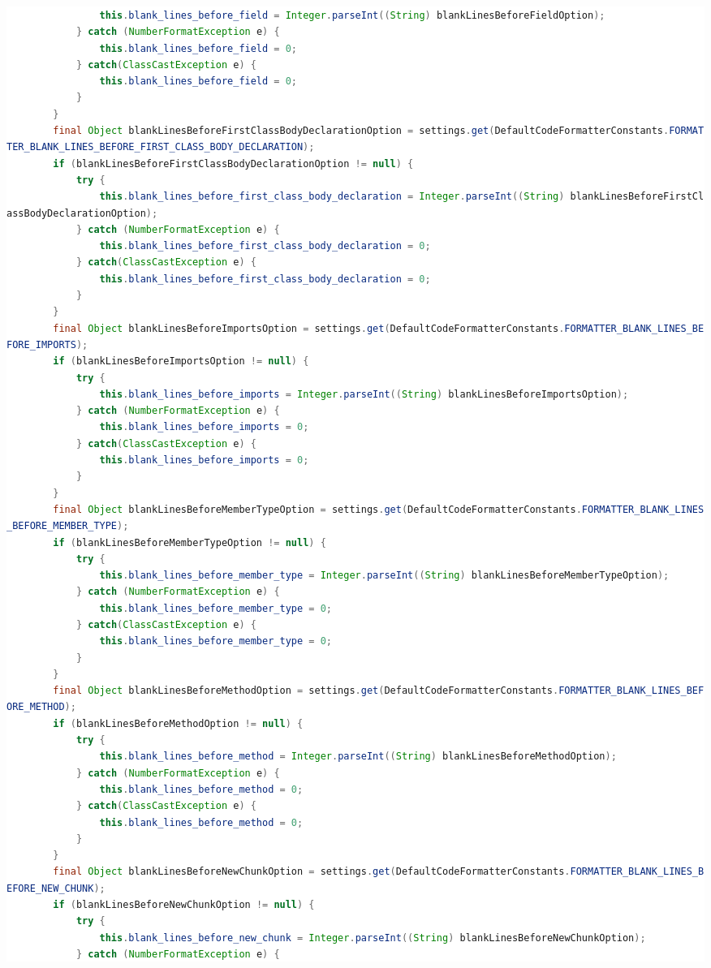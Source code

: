 ```java
				this.blank_lines_before_field = Integer.parseInt((String) blankLinesBeforeFieldOption);
			} catch (NumberFormatException e) {
				this.blank_lines_before_field = 0;
			} catch(ClassCastException e) {
				this.blank_lines_before_field = 0;
			}
		}
		final Object blankLinesBeforeFirstClassBodyDeclarationOption = settings.get(DefaultCodeFormatterConstants.FORMATTER_BLANK_LINES_BEFORE_FIRST_CLASS_BODY_DECLARATION);
		if (blankLinesBeforeFirstClassBodyDeclarationOption != null) {
			try {
				this.blank_lines_before_first_class_body_declaration = Integer.parseInt((String) blankLinesBeforeFirstClassBodyDeclarationOption);
			} catch (NumberFormatException e) {
				this.blank_lines_before_first_class_body_declaration = 0;
			} catch(ClassCastException e) {
				this.blank_lines_before_first_class_body_declaration = 0;
			}
		}
		final Object blankLinesBeforeImportsOption = settings.get(DefaultCodeFormatterConstants.FORMATTER_BLANK_LINES_BEFORE_IMPORTS);
		if (blankLinesBeforeImportsOption != null) {
			try {
				this.blank_lines_before_imports = Integer.parseInt((String) blankLinesBeforeImportsOption);
			} catch (NumberFormatException e) {
				this.blank_lines_before_imports = 0;
			} catch(ClassCastException e) {
				this.blank_lines_before_imports = 0;
			}
		}
		final Object blankLinesBeforeMemberTypeOption = settings.get(DefaultCodeFormatterConstants.FORMATTER_BLANK_LINES_BEFORE_MEMBER_TYPE);
		if (blankLinesBeforeMemberTypeOption != null) {
			try {
				this.blank_lines_before_member_type = Integer.parseInt((String) blankLinesBeforeMemberTypeOption);
			} catch (NumberFormatException e) {
				this.blank_lines_before_member_type = 0;
			} catch(ClassCastException e) {
				this.blank_lines_before_member_type = 0;
			}
		}
		final Object blankLinesBeforeMethodOption = settings.get(DefaultCodeFormatterConstants.FORMATTER_BLANK_LINES_BEFORE_METHOD);
		if (blankLinesBeforeMethodOption != null) {
			try {
				this.blank_lines_before_method = Integer.parseInt((String) blankLinesBeforeMethodOption);
			} catch (NumberFormatException e) {
				this.blank_lines_before_method = 0;
			} catch(ClassCastException e) {
				this.blank_lines_before_method = 0;
			}
		}
		final Object blankLinesBeforeNewChunkOption = settings.get(DefaultCodeFormatterConstants.FORMATTER_BLANK_LINES_BEFORE_NEW_CHUNK);
		if (blankLinesBeforeNewChunkOption != null) {
			try {
				this.blank_lines_before_new_chunk = Integer.parseInt((String) blankLinesBeforeNewChunkOption);
			} catch (NumberFormatException e) {
```